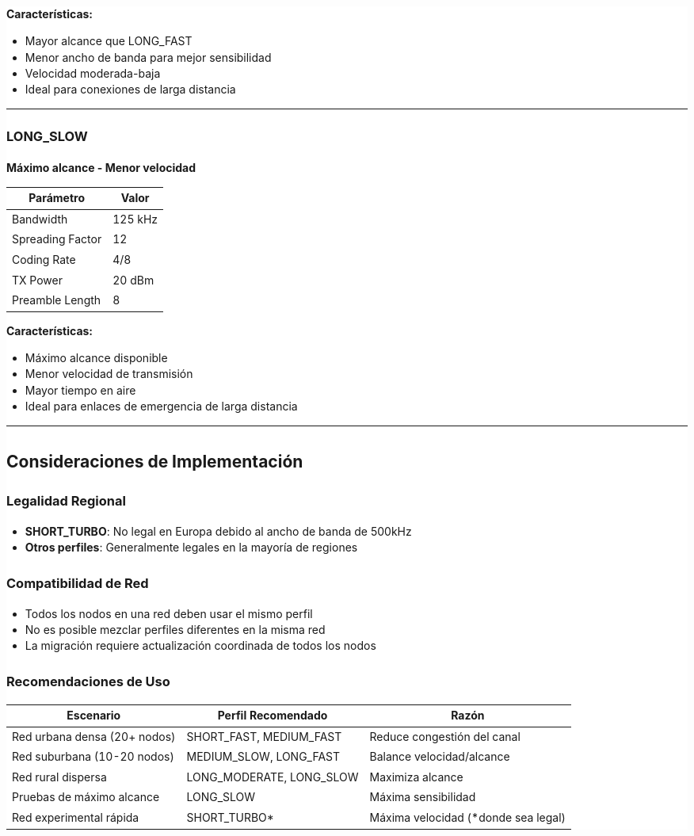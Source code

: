 **Características:**
- Mayor alcance que LONG_FAST
- Menor ancho de banda para mejor sensibilidad
- Velocidad moderada-baja
- Ideal para conexiones de larga distancia

---

### LONG_SLOW
**Máximo alcance - Menor velocidad**

| Parámetro | Valor |
|-----------|-------|
| Bandwidth | 125 kHz |
| Spreading Factor | 12 |
| Coding Rate | 4/8 |
| TX Power | 20 dBm |
| Preamble Length | 8 |

**Características:**
- Máximo alcance disponible
- Menor velocidad de transmisión
- Mayor tiempo en aire
- Ideal para enlaces de emergencia de larga distancia

---

## Consideraciones de Implementación

### Legalidad Regional
- **SHORT_TURBO**: No legal en Europa debido al ancho de banda de 500kHz
- **Otros perfiles**: Generalmente legales en la mayoría de regiones

### Compatibilidad de Red
- Todos los nodos en una red deben usar el mismo perfil
- No es posible mezclar perfiles diferentes en la misma red
- La migración requiere actualización coordinada de todos los nodos

### Recomendaciones de Uso

| Escenario | Perfil Recomendado | Razón |
|-----------|-------------------|-------|
| Red urbana densa (20+ nodos) | SHORT_FAST, MEDIUM_FAST | Reduce congestión del canal |
| Red suburbana (10-20 nodos) | MEDIUM_SLOW, LONG_FAST | Balance velocidad/alcance |
| Red rural dispersa | LONG_MODERATE, LONG_SLOW | Maximiza alcance |
| Pruebas de máximo alcance | LONG_SLOW | Máxima sensibilidad |
| Red experimental rápida | SHORT_TURBO* | Máxima velocidad (*donde sea legal) |
